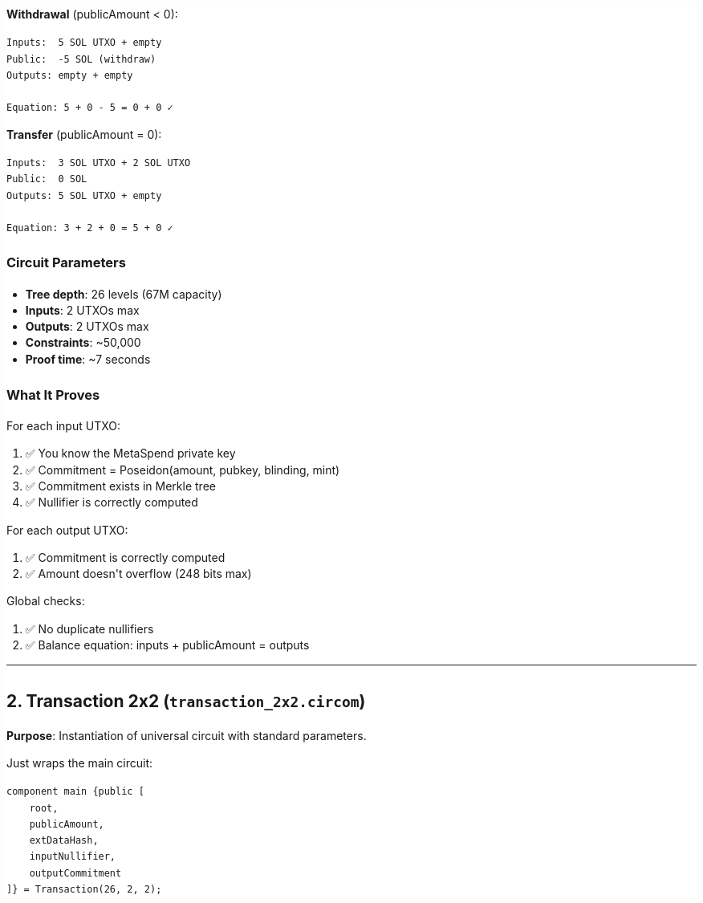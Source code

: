 **Withdrawal** (publicAmount < 0):
```
Inputs:  5 SOL UTXO + empty
Public:  -5 SOL (withdraw)
Outputs: empty + empty

Equation: 5 + 0 - 5 = 0 + 0 ✓
```

**Transfer** (publicAmount = 0):
```
Inputs:  3 SOL UTXO + 2 SOL UTXO
Public:  0 SOL
Outputs: 5 SOL UTXO + empty

Equation: 3 + 2 + 0 = 5 + 0 ✓
```

### Circuit Parameters

- **Tree depth**: 26 levels (67M capacity)
- **Inputs**: 2 UTXOs max
- **Outputs**: 2 UTXOs max
- **Constraints**: ~50,000
- **Proof time**: ~7 seconds

### What It Proves

For each input UTXO:
1. ✅ You know the MetaSpend private key
2. ✅ Commitment = Poseidon(amount, pubkey, blinding, mint)
3. ✅ Commitment exists in Merkle tree
4. ✅ Nullifier is correctly computed

For each output UTXO:
1. ✅ Commitment is correctly computed
2. ✅ Amount doesn't overflow (248 bits max)

Global checks:
1. ✅ No duplicate nullifiers
2. ✅ Balance equation: inputs + publicAmount = outputs

---

## 2. Transaction 2x2 (`transaction_2x2.circom`)

**Purpose**: Instantiation of universal circuit with standard parameters.

Just wraps the main circuit:
```circom
component main {public [
    root,
    publicAmount,
    extDataHash,
    inputNullifier,
    outputCommitment
]} = Transaction(26, 2, 2);
```
